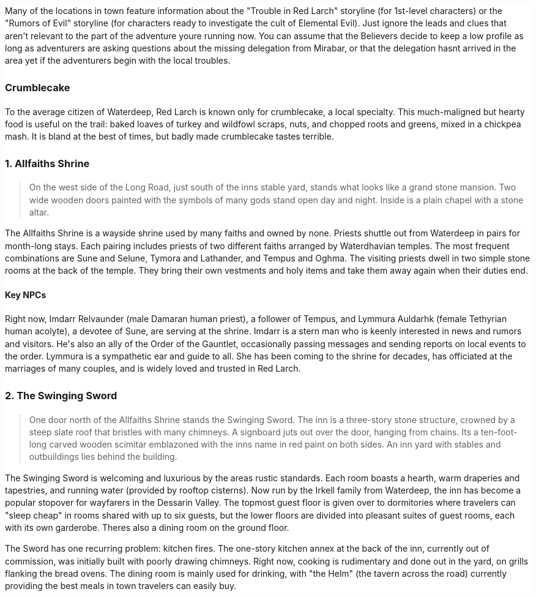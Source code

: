 Many of the locations in town feature information about the "Trouble in Red Larch" storyline (for 1st-level characters) or the "Rumors of Evil" storyline (for characters ready to investigate the cult of Elemental Evil). Just ignore the leads and clues that aren't relevant to the part of the adventure youre running now. You can assume that the Believers decide to keep a low profile as long as adventurers are asking questions about the missing delegation from Mirabar, or that the delegation hasnt arrived in the area yet if the adventurers begin with the local troubles.

### Crumblecake

To the average citizen of Waterdeep, Red Larch is known only for crumblecake, a local specialty. This much-maligned but hearty food is useful on the trail: baked loaves of turkey and wildfowl scraps, nuts, and chopped roots and greens, mixed in a chickpea mash. It is bland at the best of times, but badly made crumblecake tastes terrible.

### 1. Allfaiths Shrine

> On the west side of the Long Road, just south of the inns stable yard, stands what looks like a grand stone mansion. Two wide wooden doors painted with the symbols of many gods stand open day and night. Inside is a plain chapel with a stone altar.

The Allfaiths Shrine is a wayside shrine used by many faiths and owned by none. Priests shuttle out from Waterdeep in pairs for month-long stays. Each pairing includes priests of two different faiths arranged by Waterdhavian temples. The most frequent combinations are Sune and Selune, Tymora and Lathander, and Tempus and Oghma. The visiting priests dwell in two simple stone rooms at the back of the temple. They bring their own vestments and holy items and take them away again when their duties end.

#### Key NPCs

 Right now, Imdarr Relvaunder (male Damaran human priest), a follower of Tempus, and Lymmura Auldarhk (female Tethyrian human acolyte), a devotee of Sune, are serving at the shrine. Imdarr is a stern man who is keenly interested in news and rumors and visitors. He's also an ally of the Order of the Gauntlet, occasionally passing messages and sending reports on local events to the order. Lymmura is a sympathetic ear and guide to all. She has been coming to the shrine for decades, has officiated at the marriages of many couples, and is widely loved and trusted in Red Larch.

### 2. The Swinging Sword

> One door north of the Allfaiths Shrine stands the Swinging Sword. The inn is a three-story stone structure, crowned by a steep slate roof that bristles with many chimneys. A signboard juts out over the door, hanging from chains. Its a ten-foot-long carved wooden scimitar emblazoned with the inns name in red paint on both sides. An inn yard with stables and outbuildings lies behind the building.

The Swinging Sword is welcoming and luxurious by the areas rustic standards. Each room boasts a hearth, warm draperies and tapestries, and running water (provided by rooftop cisterns). Now run by the Irkell family from Waterdeep, the inn has become a popular stopover for wayfarers in the Dessarin Valley. The topmost guest floor is given over to dormitories where travelers can "sleep cheap" in rooms shared with up to six guests, but the lower floors are divided into pleasant suites of guest rooms, each with its own garderobe. Theres also a dining room on the ground floor.

The Sword has one recurring problem: kitchen fires. The one-story kitchen annex at the back of the inn, currently out of commission, was initially built with poorly drawing chimneys. Right now, cooking is rudimentary and done out in the yard, on grills flanking the bread ovens. The dining room is mainly used for drinking, with "the Helm" (the tavern across the road) currently providing the best meals in town travelers can easily buy.
